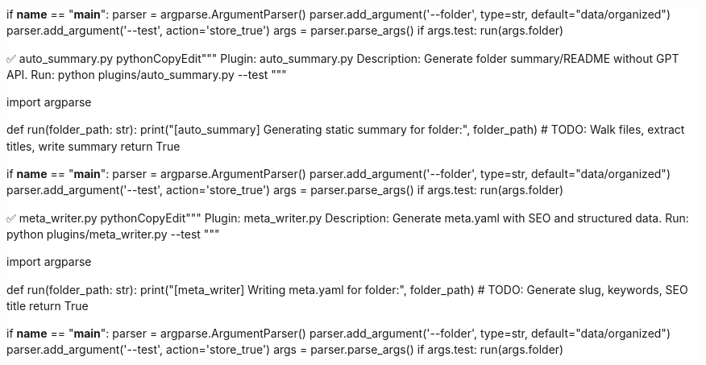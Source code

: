 if __name__ == "__main__":
    parser = argparse.ArgumentParser()
    parser.add_argument('--folder', type=str, default="data/organized")
    parser.add_argument('--test', action='store_true')
    args = parser.parse_args()
    if args.test:
        run(args.folder)


✅ auto_summary.py
pythonCopyEdit"""
Plugin: auto_summary.py
Description: Generate folder summary/README without GPT API.
Run: python plugins/auto_summary.py --test
"""

import argparse

def run(folder_path: str):
    print("[auto_summary] Generating static summary for folder:", folder_path)
    # TODO: Walk files, extract titles, write summary
    return True

if __name__ == "__main__":
    parser = argparse.ArgumentParser()
    parser.add_argument('--folder', type=str, default="data/organized")
    parser.add_argument('--test', action='store_true')
    args = parser.parse_args()
    if args.test:
        run(args.folder)


✅ meta_writer.py
pythonCopyEdit"""
Plugin: meta_writer.py
Description: Generate meta.yaml with SEO and structured data.
Run: python plugins/meta_writer.py --test
"""

import argparse

def run(folder_path: str):
    print("[meta_writer] Writing meta.yaml for folder:", folder_path)
    # TODO: Generate slug, keywords, SEO title
    return True

if __name__ == "__main__":
    parser = argparse.ArgumentParser()
    parser.add_argument('--folder', type=str, default="data/organized")
    parser.add_argument('--test', action='store_true')
    args = parser.parse_args()
    if args.test:
        run(args.folder)

